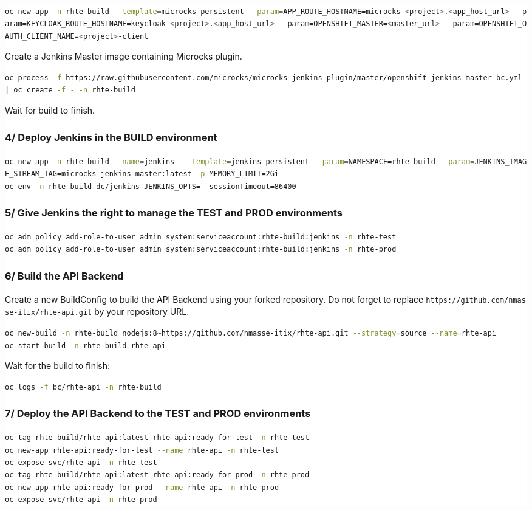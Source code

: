 ```sh
oc new-app -n rhte-build --template=microcks-persistent --param=APP_ROUTE_HOSTNAME=microcks-<project>.<app_host_url> --param=KEYCLOAK_ROUTE_HOSTNAME=keycloak-<project>.<app_host_url> --param=OPENSHIFT_MASTER=<master_url> --param=OPENSHIFT_OAUTH_CLIENT_NAME=<project>-client
```

Create a Jenkins Master image containing Microcks plugin.

```sh
oc process -f https://raw.githubusercontent.com/microcks/microcks-jenkins-plugin/master/openshift-jenkins-master-bc.yml | oc create -f - -n rhte-build
```

Wait for build to finish.

### 4/ Deploy Jenkins in the BUILD environment

```sh
oc new-app -n rhte-build --name=jenkins  --template=jenkins-persistent --param=NAMESPACE=rhte-build --param=JENKINS_IMAGE_STREAM_TAG=microcks-jenkins-master:latest -p MEMORY_LIMIT=2Gi
oc env -n rhte-build dc/jenkins JENKINS_OPTS=--sessionTimeout=86400
```

### 5/ Give Jenkins the right to manage the TEST and PROD environments

```sh
oc adm policy add-role-to-user admin system:serviceaccount:rhte-build:jenkins -n rhte-test
oc adm policy add-role-to-user admin system:serviceaccount:rhte-build:jenkins -n rhte-prod
```

### 6/ Build the API Backend

Create a new BuildConfig to build the API Backend using your forked repository.
Do not forget to replace `https://github.com/nmasse-itix/rhte-api.git` by your
repository URL.

```sh
oc new-build -n rhte-build nodejs:8~https://github.com/nmasse-itix/rhte-api.git --strategy=source --name=rhte-api
oc start-build -n rhte-build rhte-api
```

Wait for the build to finish:

```sh
oc logs -f bc/rhte-api -n rhte-build
```

### 7/ Deploy the API Backend to the TEST and PROD environments

```sh
oc tag rhte-build/rhte-api:latest rhte-api:ready-for-test -n rhte-test
oc new-app rhte-api:ready-for-test --name rhte-api -n rhte-test
oc expose svc/rhte-api -n rhte-test
oc tag rhte-build/rhte-api:latest rhte-api:ready-for-prod -n rhte-prod
oc new-app rhte-api:ready-for-prod --name rhte-api -n rhte-prod
oc expose svc/rhte-api -n rhte-prod
```
